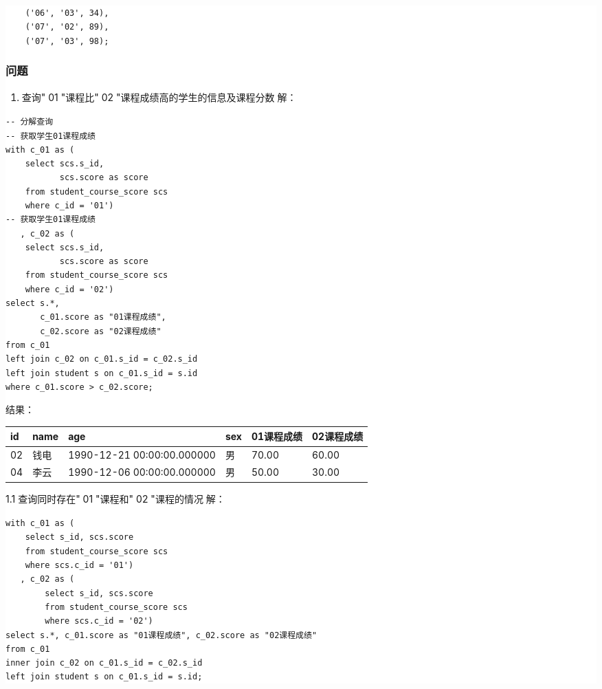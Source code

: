 ```postgresql
    ('06', '03', 34),
    ('07', '02', 89),
    ('07', '03', 98);
```

### 问题

1. 查询" 01 "课程比" 02 "课程成绩高的学生的信息及课程分数
   解：

```postgresql
-- 分解查询
-- 获取学生01课程成绩
with c_01 as (
    select scs.s_id,
           scs.score as score
    from student_course_score scs
    where c_id = '01')
-- 获取学生01课程成绩
   , c_02 as (
    select scs.s_id,
           scs.score as score
    from student_course_score scs
    where c_id = '02')
select s.*,
       c_01.score as "01课程成绩",
       c_02.score as "02课程成绩"
from c_01
left join c_02 on c_01.s_id = c_02.s_id
left join student s on c_01.s_id = s.id
where c_01.score > c_02.score;
```

结果：

| id  | name | age                        | sex | 01课程成绩 | 02课程成绩 |
|:----|:-----|:---------------------------|:----|:-------|:-------|
| 02  | 钱电   | 1990-12-21 00:00:00.000000 | 男   | 70.00  | 60.00  |
| 04  | 李云   | 1990-12-06 00:00:00.000000 | 男   | 50.00  | 30.00  |

1.1 查询同时存在" 01 "课程和" 02 "课程的情况
解：

```postgresql
with c_01 as (
    select s_id, scs.score
    from student_course_score scs
    where scs.c_id = '01')
   , c_02 as (
        select s_id, scs.score
        from student_course_score scs
        where scs.c_id = '02')
select s.*, c_01.score as "01课程成绩", c_02.score as "02课程成绩"
from c_01
inner join c_02 on c_01.s_id = c_02.s_id
left join student s on c_01.s_id = s.id;
```
